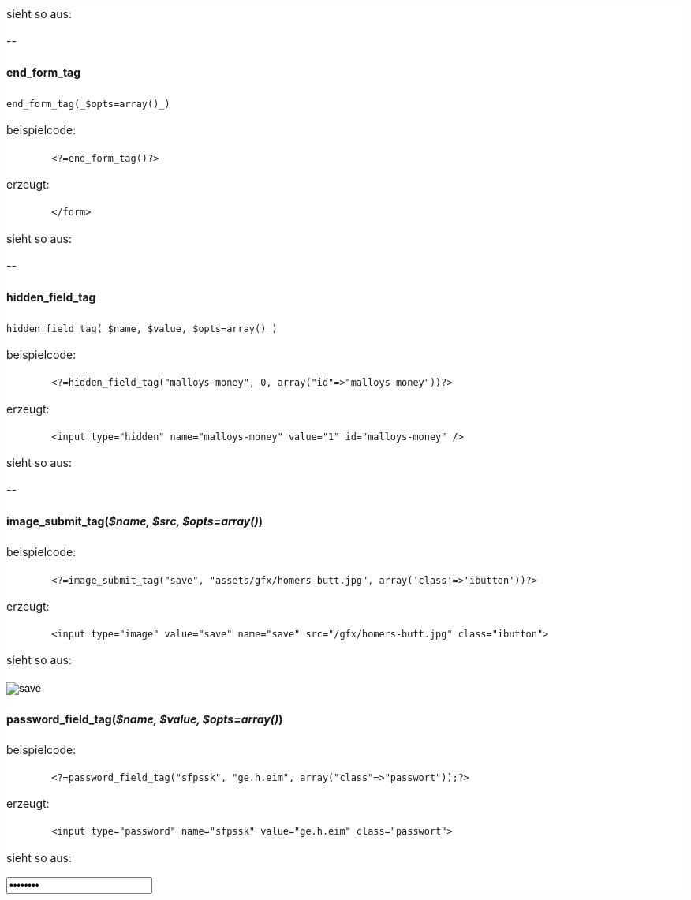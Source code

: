 sieht so aus:

--


#### end_form_tag

    end_form_tag(_$opts=array()_)
    
beispielcode:    
                
            <?=end_form_tag()?>
erzeugt:

            </form>
            
sieht so aus:

--


#### hidden_field_tag

    hidden_field_tag(_$name, $value, $opts=array()_)

beispielcode:    
                
            <?=hidden_field_tag("malloys-money", 0, array("id"=>"malloys-money"))?>
erzeugt:

            <input type="hidden" name="malloys-money" value="1" id="malloys-money" />
            
sieht so aus:

--


#### image_submit_tag(_$name, $src, $opts=array()_)

beispielcode:    
                
            <?=image_submit_tag("save", "assets/gfx/homers-butt.jpg", array('class'=>'ibutton'))?>
erzeugt:

            <input type="image" value="save" name="save" src="/gfx/homers-butt.jpg" class="ibutton">
            
sieht so aus:

<input type="image" value="save" name="save" src="assets/gfx/homers-butt.jpg" class="ibutton">


#### password_field_tag(_$name, $value, $opts=array()_)

beispielcode:    
                
            <?=password_field_tag("sfpssk", "ge.h.eim", array("class"=>"passwort"));?>
erzeugt:

            <input type="password" name="sfpssk" value="ge.h.eim" class="passwort">
            
sieht so aus:

<input type="password" name="sfpssk" value="ge.h.eim" class="passwort">
